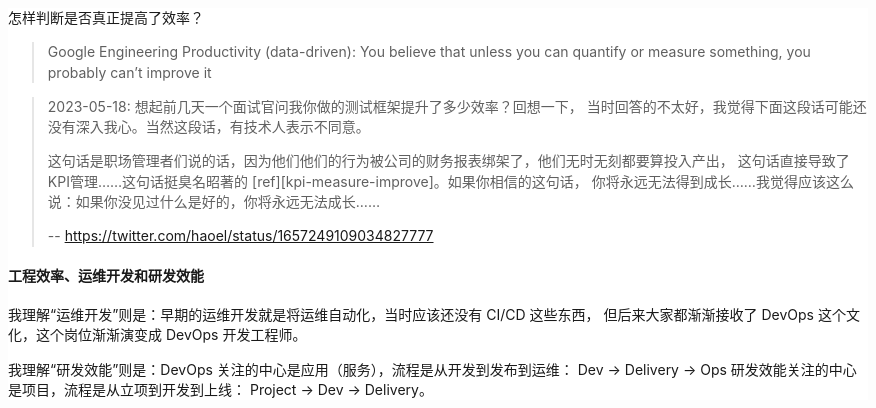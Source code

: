 怎样判断是否真正提高了效率？

> Google Engineering Productivity (data-driven):
> You believe that unless you can quantify or measure something,
> you probably can’t improve it

> 2023-05-18: 想起前几天一个面试官问我你做的测试框架提升了多少效率？回想一下，
> 当时回答的不太好，我觉得下面这段话可能还没有深入我心。当然这段话，有技术人表示不同意。
>
> 这句话是职场管理者们说的话，因为他们他们的行为被公司的财务报表绑架了，他们无时无刻都要算投入产出，
> 这句话直接导致了KPI管理……这句话挺臭名昭著的 [ref][kpi-measure-improve]。如果你相信的这句话，
> 你将永远无法得到成长……我觉得应该这么说：如果你没见过什么是好的，你将永远无法成长……
>
> -- https://twitter.com/haoel/status/1657249109034827777

#### 工程效率、运维开发和研发效能

我理解“运维开发”则是：早期的运维开发就是将运维自动化，当时应该还没有 CI/CD 这些东西，
但后来大家都渐渐接收了 DevOps 这个文化，这个岗位渐渐演变成 DevOps 开发工程师。

我理解“研发效能”则是：DevOps 关注的中心是应用（服务），流程是从开发到发布到运维：
Dev -> Delivery -> Ops 研发效能关注的中心是项目，流程是从立项到开发到上线：
Project -> Dev -> Delivery。
